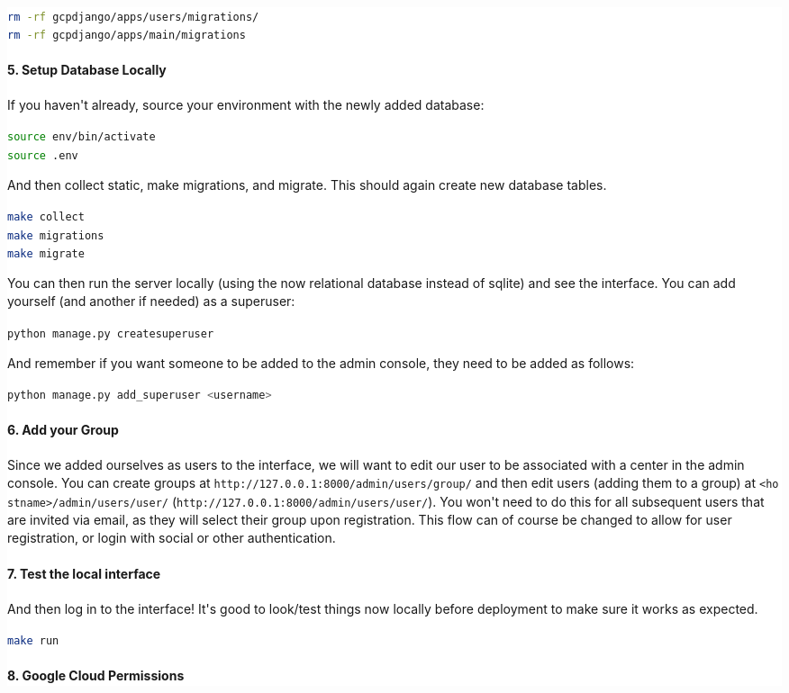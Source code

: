 ```bash
rm -rf gcpdjango/apps/users/migrations/
rm -rf gcpdjango/apps/main/migrations
```

#### 5. Setup Database Locally

If you haven't already, source your environment with the newly added database:

```bash
source env/bin/activate
source .env
```

And then collect static, make migrations, and migrate. This should again create new
database tables.

```bash
make collect
make migrations
make migrate
```

You can then run the server locally (using the now relational database instead of sqlite)
and see the interface. You can add yourself (and another if needed) as a superuser:

```bash
python manage.py createsuperuser
```

And remember if you want someone to be added to the admin console, they need to be
added as follows:

```bash
python manage.py add_superuser <username>
```

#### 6. Add your Group

Since we added ourselves as users to the interface, we will want to
edit our user to be associated with a center in the admin console. You can
create groups at `http://127.0.0.1:8000/admin/users/group/` and then edit users
(adding them to a group) at `<hostname>/admin/users/user/` (`http://127.0.0.1:8000/admin/users/user/`).
You won't need to do this for all subsequent users that are invited via email,
as they will select their group upon registration. This flow can of course be changed
to allow for user registration, or login with social or other authentication.

#### 7. Test the local interface

And then log in to the interface! It's good to look/test things now locally
before deployment to make sure it works as expected.

```bash
make run
```

#### 8. Google Cloud Permissions
